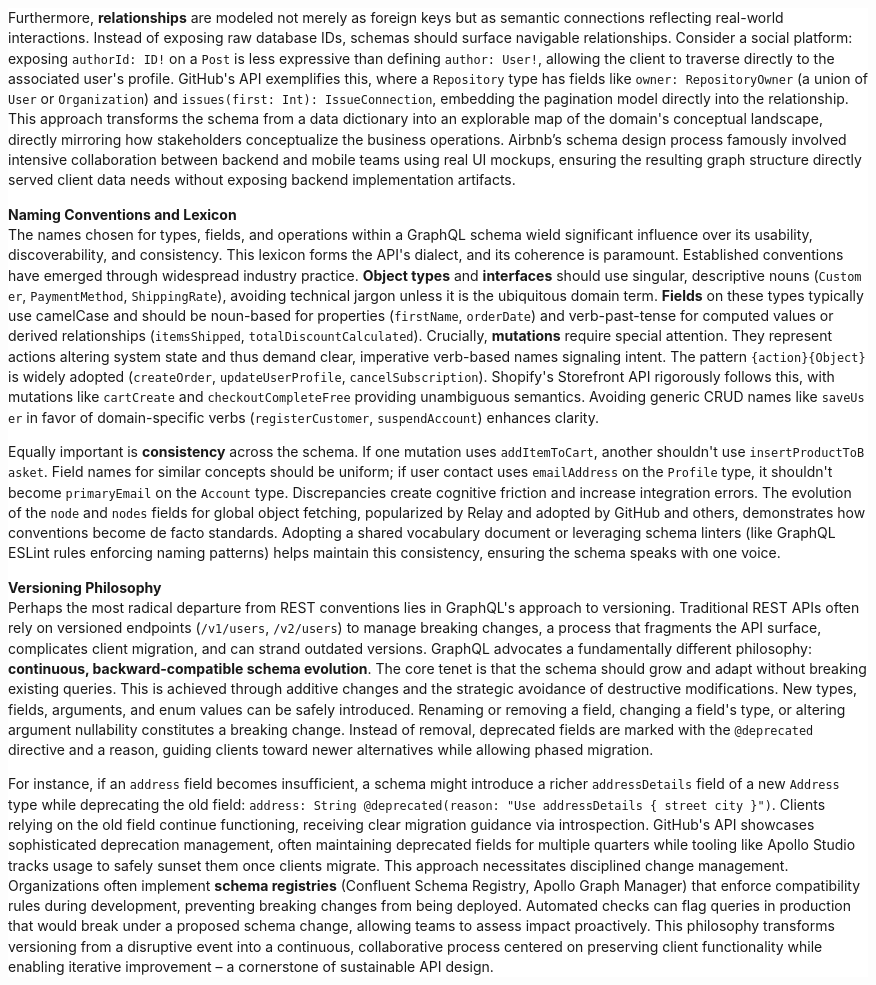 Furthermore, **relationships** are modeled not merely as foreign keys but as semantic connections reflecting real-world interactions. Instead of exposing raw database IDs, schemas should surface navigable relationships. Consider a social platform: exposing `authorId: ID!` on a `Post` is less expressive than defining `author: User!`, allowing the client to traverse directly to the associated user's profile. GitHub's API exemplifies this, where a `Repository` type has fields like `owner: RepositoryOwner` (a union of `User` or `Organization`) and `issues(first: Int): IssueConnection`, embedding the pagination model directly into the relationship. This approach transforms the schema from a data dictionary into an explorable map of the domain's conceptual landscape, directly mirroring how stakeholders conceptualize the business operations. Airbnb’s schema design process famously involved intensive collaboration between backend and mobile teams using real UI mockups, ensuring the resulting graph structure directly served client data needs without exposing backend implementation artifacts.

**Naming Conventions and Lexicon**  
The names chosen for types, fields, and operations within a GraphQL schema wield significant influence over its usability, discoverability, and consistency. This lexicon forms the API's dialect, and its coherence is paramount. Established conventions have emerged through widespread industry practice. **Object types** and **interfaces** should use singular, descriptive nouns (`Customer`, `PaymentMethod`, `ShippingRate`), avoiding technical jargon unless it is the ubiquitous domain term. **Fields** on these types typically use camelCase and should be noun-based for properties (`firstName`, `orderDate`) and verb-past-tense for computed values or derived relationships (`itemsShipped`, `totalDiscountCalculated`). Crucially, **mutations** require special attention. They represent actions altering system state and thus demand clear, imperative verb-based names signaling intent. The pattern `{action}{Object}` is widely adopted (`createOrder`, `updateUserProfile`, `cancelSubscription`). Shopify's Storefront API rigorously follows this, with mutations like `cartCreate` and `checkoutCompleteFree` providing unambiguous semantics. Avoiding generic CRUD names like `saveUser` in favor of domain-specific verbs (`registerCustomer`, `suspendAccount`) enhances clarity. 

Equally important is **consistency** across the schema. If one mutation uses `addItemToCart`, another shouldn't use `insertProductToBasket`. Field names for similar concepts should be uniform; if user contact uses `emailAddress` on the `Profile` type, it shouldn't become `primaryEmail` on the `Account` type. Discrepancies create cognitive friction and increase integration errors. The evolution of the `node` and `nodes` fields for global object fetching, popularized by Relay and adopted by GitHub and others, demonstrates how conventions become de facto standards. Adopting a shared vocabulary document or leveraging schema linters (like GraphQL ESLint rules enforcing naming patterns) helps maintain this consistency, ensuring the schema speaks with one voice.

**Versioning Philosophy**  
Perhaps the most radical departure from REST conventions lies in GraphQL's approach to versioning. Traditional REST APIs often rely on versioned endpoints (`/v1/users`, `/v2/users`) to manage breaking changes, a process that fragments the API surface, complicates client migration, and can strand outdated versions. GraphQL advocates a fundamentally different philosophy: **continuous, backward-compatible schema evolution**. The core tenet is that the schema should grow and adapt without breaking existing queries. This is achieved through additive changes and the strategic avoidance of destructive modifications. New types, fields, arguments, and enum values can be safely introduced. Renaming or removing a field, changing a field's type, or altering argument nullability constitutes a breaking change. Instead of removal, deprecated fields are marked with the `@deprecated` directive and a reason, guiding clients toward newer alternatives while allowing phased migration. 

For instance, if an `address` field becomes insufficient, a schema might introduce a richer `addressDetails` field of a new `Address` type while deprecating the old field: `address: String @deprecated(reason: "Use addressDetails { street city }")`. Clients relying on the old field continue functioning, receiving clear migration guidance via introspection. GitHub's API showcases sophisticated deprecation management, often maintaining deprecated fields for multiple quarters while tooling like Apollo Studio tracks usage to safely sunset them once clients migrate. This approach necessitates disciplined change management. Organizations often implement **schema registries** (Confluent Schema Registry, Apollo Graph Manager) that enforce compatibility rules during development, preventing breaking changes from being deployed. Automated checks can flag queries in production that would break under a proposed schema change, allowing teams to assess impact proactively. This philosophy transforms versioning from a disruptive event into a continuous, collaborative process centered on preserving client functionality while enabling iterative improvement – a cornerstone of sustainable API design.
